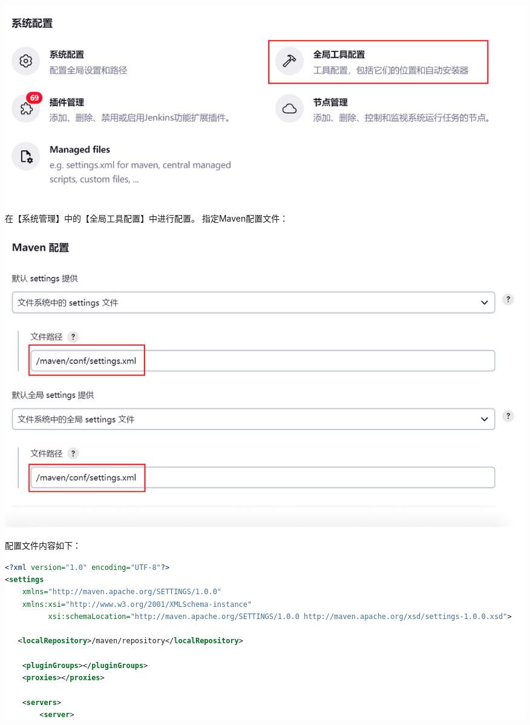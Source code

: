 ![image.png](./assets/1672212719033-637cef91-7ee6-42d3-81fc-fa6d4b7e150b.png)

在【系统管理】中的【全局工具配置】中进行配置。
指定Maven配置文件：

![image.png](./assets/1672212787844-163d592f-82ed-44f2-8bdd-892f08cf67a1.png)

配置文件内容如下：

```xml
<?xml version="1.0" encoding="UTF-8"?>
<settings
    xmlns="http://maven.apache.org/SETTINGS/1.0.0"
    xmlns:xsi="http://www.w3.org/2001/XMLSchema-instance"
          xsi:schemaLocation="http://maven.apache.org/SETTINGS/1.0.0 http://maven.apache.org/xsd/settings-1.0.0.xsd">
    
   <localRepository>/maven/repository</localRepository>

    <pluginGroups></pluginGroups>
    <proxies></proxies>

    <servers>
        <server>
```